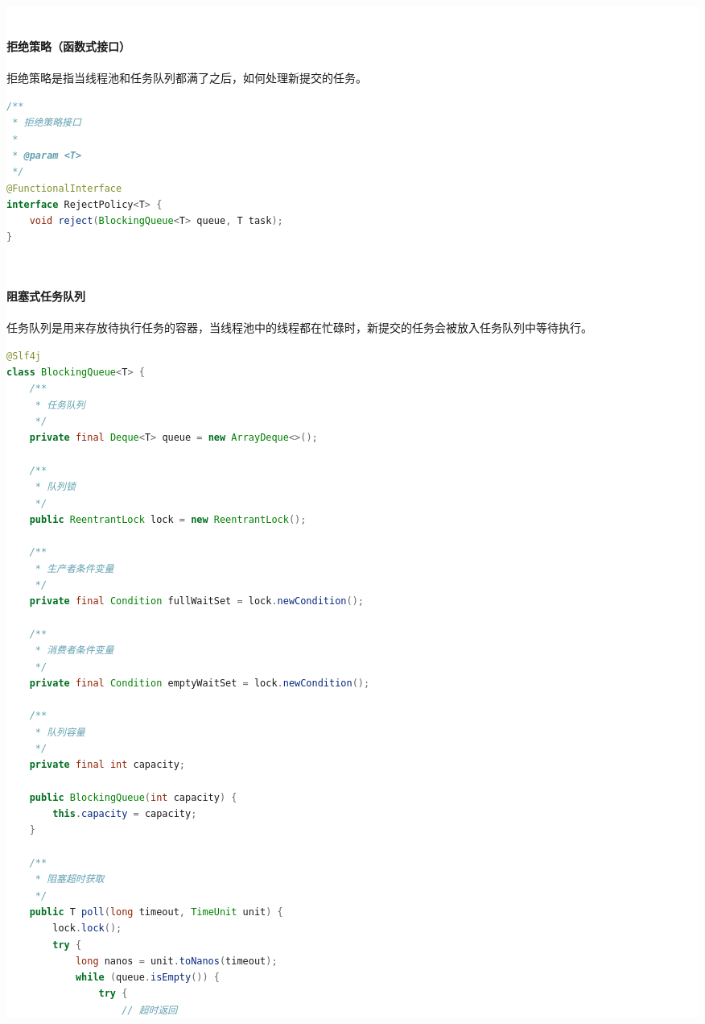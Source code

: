 <br>

#### 拒绝策略（函数式接口）

拒绝策略是指当线程池和任务队列都满了之后，如何处理新提交的任务。

```java
/**
 * 拒绝策略接口
 *
 * @param <T>
 */
@FunctionalInterface
interface RejectPolicy<T> {
    void reject(BlockingQueue<T> queue, T task);
}
```

<br>

#### 阻塞式任务队列

任务队列是用来存放待执行任务的容器，当线程池中的线程都在忙碌时，新提交的任务会被放入任务队列中等待执行。

```java
@Slf4j
class BlockingQueue<T> {
    /**
     * 任务队列
     */
    private final Deque<T> queue = new ArrayDeque<>();

    /**
     * 队列锁
     */
    public ReentrantLock lock = new ReentrantLock();

    /**
     * 生产者条件变量
     */
    private final Condition fullWaitSet = lock.newCondition();

    /**
     * 消费者条件变量
     */
    private final Condition emptyWaitSet = lock.newCondition();

    /**
     * 队列容量
     */
    private final int capacity;

    public BlockingQueue(int capacity) {
        this.capacity = capacity;
    }

    /**
     * 阻塞超时获取
     */
    public T poll(long timeout, TimeUnit unit) {
        lock.lock();
        try {
            long nanos = unit.toNanos(timeout);
            while (queue.isEmpty()) {
                try {
                    // 超时返回
```